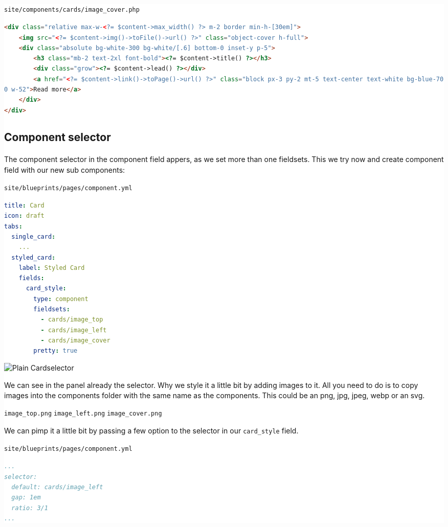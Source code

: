 `site/components/cards/image_cover.php`
```html
<div class="relative max-w-<?= $content->max_width() ?> m-2 border min-h-[30em]">
    <img src="<?= $content->img()->toFile()->url() ?>" class="object-cover h-full">
    <div class="absolute bg-white-300 bg-white/[.6] bottom-0 inset-y p-5">
        <h3 class="mb-2 text-2xl font-bold"><?= $content->title() ?></h3>
        <div class="grow"><?= $content->lead() ?></div>
        <a href="<?= $content->link()->toPage()->url() ?>" class="block px-3 py-2 mt-5 text-center text-white bg-blue-700 w-52">Read more</a>
    </div>
</div>
```

## Component selector

The component selector in the component field appers, as we set more than one fieldsets. This we try now and create component field with our new sub components:

`site/blueprints/pages/component.yml`
```yml
title: Card
icon: draft
tabs:
  single_card:
    ...	
  styled_card:
    label: Styled Card
    fields:
      card_style:
        type: component
        fieldsets: 
          - cards/image_top
          - cards/image_left
          - cards/image_cover
        pretty: true
```

![Plain Cardselector](https://raw.githubusercontent.com/youngcut/kirby-components-example/main/.github/plain_cardselector.png)

We can see in the panel already the selector. Why we style it a little bit by adding images to it. All you need to do is to copy images into the components folder with the same name as the components. This could be an png, jpg, jpeg, webp or an svg.

`image_top.png`
`image_left.png`
`image_cover.png`

We can pimp it a little bit by passing a few option to the selector in our `card_style` field.

`site/blueprints/pages/component.yml`
```yml
...
selector:
  default: cards/image_left
  gap: 1em
  ratio: 3/1
...
```
